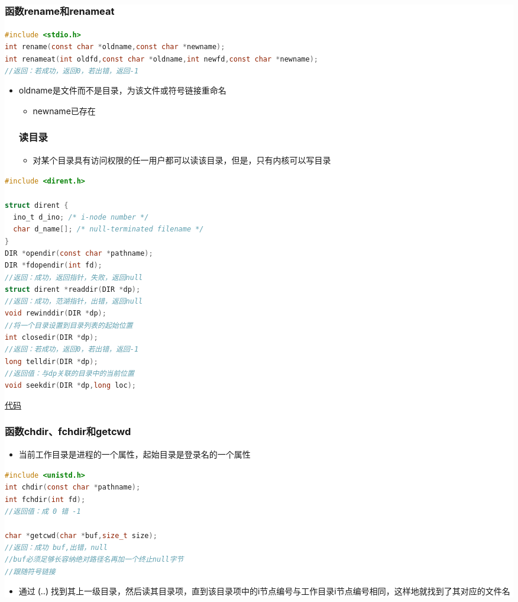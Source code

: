 ### 函数rename和renameat

```c
#include <stdio.h>
int rename(const char *oldname,const char *newname);
int renameat(int oldfd,const char *oldname,int newfd,const char *newname);
//返回：若成功，返回0，若出错，返回-1
```

* oldname是文件而不是目录，为该文件或符号链接重命名
  - newname已存在

  ### 读目录
  
  * 对某个目录具有访问权限的任一用户都可以读该目录，但是，只有内核可以写目录

```c
#include <dirent.h>

struct dirent {
  ino_t d_ino; /* i-node number */
  char d_name[]; /* null-terminated filename */
}
DIR *opendir(const char *pathname);
DIR *fdopendir(int fd);
//返回：成功，返回指针，失败，返回null
struct dirent *readdir(DIR *dp);
//返回：成功，范湖指针，出错，返回null
void rewinddir(DIR *dp);
//将一个目录设置到目录列表的起始位置
int closedir(DIR *dp);
//返回：若成功，返回0，若出错，返回-1
long telldir(DIR *dp);
//返回值：与dp关联的目录中的当前位置
void seekdir(DIR *dp,long loc);
```

[代码](ftwo.c)

### 函数chdir、fchdir和getcwd
* 当前工作目录是进程的一个属性，起始目录是登录名的一个属性
```c
#include <unistd.h>
int chdir(const char *pathname);
int fchdir(int fd); 
//返回值：成 0 错 -1

char *getcwd(char *buf,size_t size);
//返回：成功 buf,出错，null
//buf必须足够长容纳绝对路径名再加一个终止null字节
//跟随符号链接
```
* 通过 (..) 找到其上一级目录，然后读其目录项，直到该目录项中的i节点编号与工作目录i节点编号相同，这样地就找到了其对应的文件名
